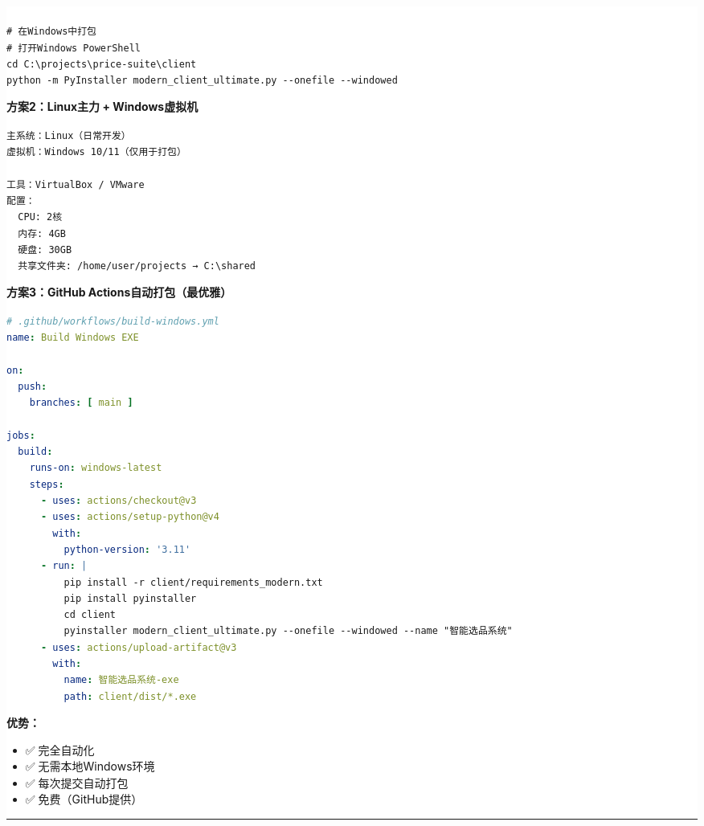 ```

# 在Windows中打包
# 打开Windows PowerShell
cd C:\projects\price-suite\client
python -m PyInstaller modern_client_ultimate.py --onefile --windowed
```

**方案2：Linux主力 + Windows虚拟机**
```
主系统：Linux（日常开发）
虚拟机：Windows 10/11（仅用于打包）

工具：VirtualBox / VMware
配置：
  CPU: 2核
  内存: 4GB
  硬盘: 30GB
  共享文件夹: /home/user/projects → C:\shared
```

**方案3：GitHub Actions自动打包（最优雅）**
```yaml
# .github/workflows/build-windows.yml
name: Build Windows EXE

on:
  push:
    branches: [ main ]
  
jobs:
  build:
    runs-on: windows-latest
    steps:
      - uses: actions/checkout@v3
      - uses: actions/setup-python@v4
        with:
          python-version: '3.11'
      - run: |
          pip install -r client/requirements_modern.txt
          pip install pyinstaller
          cd client
          pyinstaller modern_client_ultimate.py --onefile --windowed --name "智能选品系统"
      - uses: actions/upload-artifact@v3
        with:
          name: 智能选品系统-exe
          path: client/dist/*.exe
```

**优势：**
- ✅ 完全自动化
- ✅ 无需本地Windows环境
- ✅ 每次提交自动打包
- ✅ 免费（GitHub提供）

---